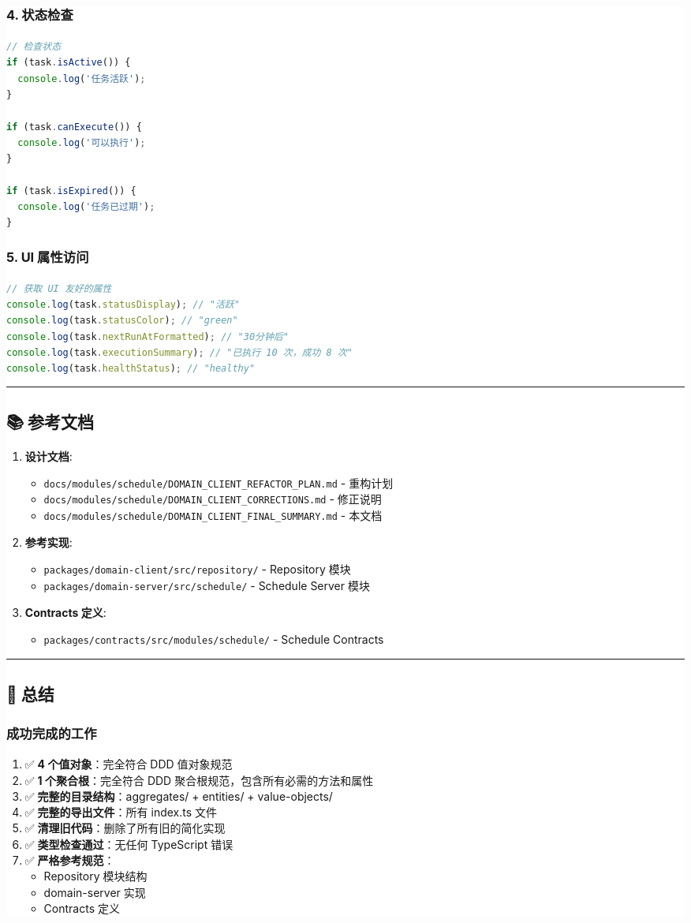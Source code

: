 ### 4. 状态检查

```typescript
// 检查状态
if (task.isActive()) {
  console.log('任务活跃');
}

if (task.canExecute()) {
  console.log('可以执行');
}

if (task.isExpired()) {
  console.log('任务已过期');
}
```

### 5. UI 属性访问

```typescript
// 获取 UI 友好的属性
console.log(task.statusDisplay); // "活跃"
console.log(task.statusColor); // "green"
console.log(task.nextRunAtFormatted); // "30分钟后"
console.log(task.executionSummary); // "已执行 10 次，成功 8 次"
console.log(task.healthStatus); // "healthy"
```

---

## 📚 参考文档

1. **设计文档**:
   - `docs/modules/schedule/DOMAIN_CLIENT_REFACTOR_PLAN.md` - 重构计划
   - `docs/modules/schedule/DOMAIN_CLIENT_CORRECTIONS.md` - 修正说明
   - `docs/modules/schedule/DOMAIN_CLIENT_FINAL_SUMMARY.md` - 本文档

2. **参考实现**:
   - `packages/domain-client/src/repository/` - Repository 模块
   - `packages/domain-server/src/schedule/` - Schedule Server 模块

3. **Contracts 定义**:
   - `packages/contracts/src/modules/schedule/` - Schedule Contracts

---

## 🎉 总结

### 成功完成的工作

1. ✅ **4 个值对象**：完全符合 DDD 值对象规范
2. ✅ **1 个聚合根**：完全符合 DDD 聚合根规范，包含所有必需的方法和属性
3. ✅ **完整的目录结构**：aggregates/ + entities/ + value-objects/
4. ✅ **完整的导出文件**：所有 index.ts 文件
5. ✅ **清理旧代码**：删除了所有旧的简化实现
6. ✅ **类型检查通过**：无任何 TypeScript 错误
7. ✅ **严格参考规范**：
   - Repository 模块结构
   - domain-server 实现
   - Contracts 定义
